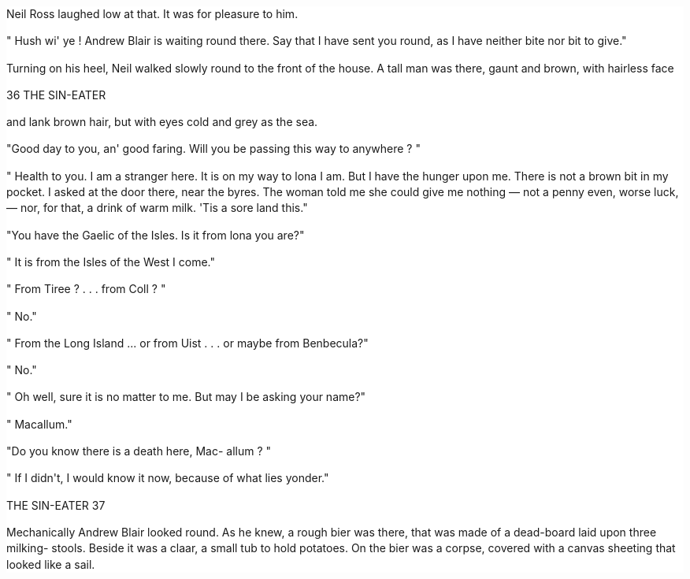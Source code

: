 Neil Ross laughed low at that. It was for 
pleasure to him. 

" Hush wi' ye ! Andrew Blair is waiting 
round there. Say that I have sent you round, 
as I have neither bite nor bit to give." 

Turning on his heel, Neil walked slowly 
round to the front of the house. A tall man 
was there, gaunt and brown, with hairless face 



36 THE SIN-EATER 

and lank brown hair, but with eyes cold and 
grey as the sea. 

"Good day to you, an' good faring. Will 
you be passing this way to anywhere ? " 

" Health to you. I am a stranger here. It is 
on my way to lona I am. But I have the hunger 
upon me. There is not a brown bit in my 
pocket. I asked at the door there, near the byres. 
The woman told me she could give me nothing 
— not a penny even, worse luck, — nor, for that, 
a drink of warm milk. 'Tis a sore land this." 

"You have the Gaelic of the Isles. Is it 
from lona you are?" 

" It is from the Isles of the West I come." 

" From Tiree ? . . . from Coll ? " 

" No." 

" From the Long Island ... or from Uist . . . 
or maybe from Benbecula?" 

" No." 

" Oh well, sure it is no matter to me. But 
may I be asking your name?" 

" Macallum." 

"Do you know there is a death here, Mac- 
allum ? " 

" If I didn't, I would know it now, because 
of what lies yonder." 



THE SIN-EATER 37 

Mechanically Andrew Blair looked round. 
As he knew, a rough bier was there, that was 
made of a dead-board laid upon three milking- 
stools. Beside it was a claar, a small tub to 
hold potatoes. On the bier was a corpse, 
covered with a canvas sheeting that looked 
like a sail. 
